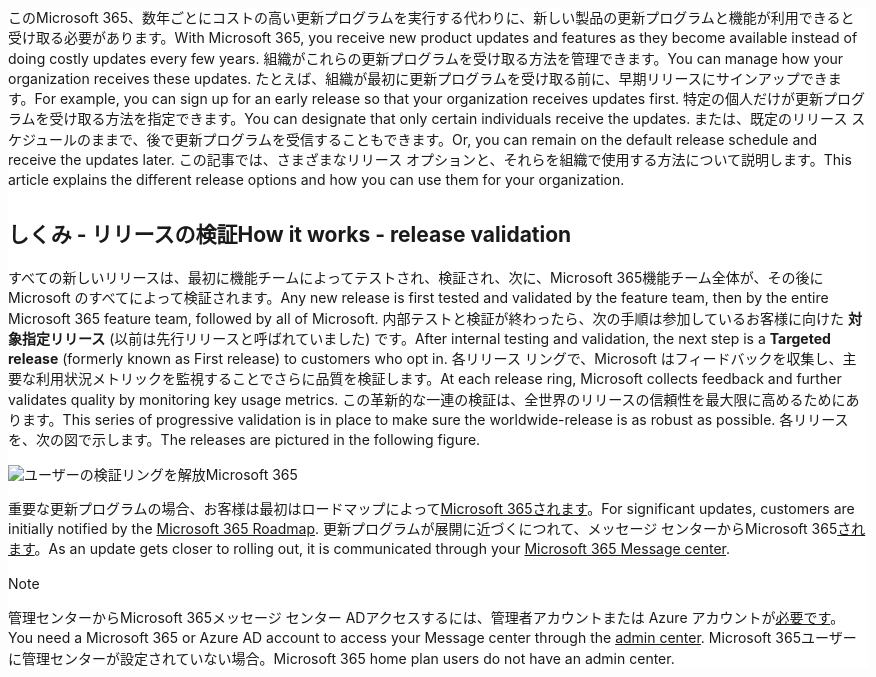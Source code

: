<span data-ttu-id="f662c-108">このMicrosoft 365、数年ごとにコストの高い更新プログラムを実行する代わりに、新しい製品の更新プログラムと機能が利用できると受け取る必要があります。</span><span class="sxs-lookup"><span data-stu-id="f662c-108">With Microsoft 365, you receive new product updates and features as they become available instead of doing costly updates every few years.</span></span> <span data-ttu-id="f662c-109">組織がこれらの更新プログラムを受け取る方法を管理できます。</span><span class="sxs-lookup"><span data-stu-id="f662c-109">You can manage how your organization receives these updates.</span></span> <span data-ttu-id="f662c-110">たとえば、組織が最初に更新プログラムを受け取る前に、早期リリースにサインアップできます。</span><span class="sxs-lookup"><span data-stu-id="f662c-110">For example, you can sign up for an early release so that your organization receives updates first.</span></span> <span data-ttu-id="f662c-111">特定の個人だけが更新プログラムを受け取る方法を指定できます。</span><span class="sxs-lookup"><span data-stu-id="f662c-111">You can designate that only certain individuals receive the updates.</span></span> <span data-ttu-id="f662c-112">または、既定のリリース スケジュールのままで、後で更新プログラムを受信することもできます。</span><span class="sxs-lookup"><span data-stu-id="f662c-112">Or, you can remain on the default release schedule and receive the updates later.</span></span> <span data-ttu-id="f662c-113">この記事では、さまざまなリリース オプションと、それらを組織で使用する方法について説明します。</span><span class="sxs-lookup"><span data-stu-id="f662c-113">This article explains the different release options and how you can use them for your organization.</span></span>

## <a name="how-it-works---release-validation"></a><span data-ttu-id="f662c-114">しくみ - リリースの検証</span><span class="sxs-lookup"><span data-stu-id="f662c-114">How it works - release validation</span></span>

<span data-ttu-id="f662c-115">すべての新しいリリースは、最初に機能チームによってテストされ、検証され、次に、Microsoft 365機能チーム全体が、その後に Microsoft のすべてによって検証されます。</span><span class="sxs-lookup"><span data-stu-id="f662c-115">Any new release is first tested and validated by the feature team, then by the entire Microsoft 365 feature team, followed by all of Microsoft.</span></span> <span data-ttu-id="f662c-116">内部テストと検証が終わったら、次の手順は参加しているお客様に向けた **対象指定リリース** (以前は先行リリースと呼ばれていました) です。</span><span class="sxs-lookup"><span data-stu-id="f662c-116">After internal testing and validation, the next step is a **Targeted release** (formerly known as First release) to customers who opt in.</span></span> <span data-ttu-id="f662c-117">各リリース リングで、Microsoft はフィードバックを収集し、主要な利用状況メトリックを監視することでさらに品質を検証します。</span><span class="sxs-lookup"><span data-stu-id="f662c-117">At each release ring, Microsoft collects feedback and further validates quality by monitoring key usage metrics.</span></span> <span data-ttu-id="f662c-118">この革新的な一連の検証は、全世界のリリースの信頼性を最大限に高めるためにあります。</span><span class="sxs-lookup"><span data-stu-id="f662c-118">This series of progressive validation is in place to make sure the worldwide-release is as robust as possible.</span></span> <span data-ttu-id="f662c-119">各リリースを、次の図で示します。</span><span class="sxs-lookup"><span data-stu-id="f662c-119">The releases are pictured in the following figure.</span></span> 
  
![ユーザーの検証リングを解放Microsoft 365](../../media/73611ed3-2d8c-4e7b-8074-9f03b239f9ed.png)
  
<span data-ttu-id="f662c-121">重要な更新プログラムの場合、お客様は最初はロードマップによって[Microsoft 365されます](https://products.office.com/business/office-365-roadmap)。</span><span class="sxs-lookup"><span data-stu-id="f662c-121">For significant updates, customers are initially notified by the [Microsoft 365 Roadmap](https://products.office.com/business/office-365-roadmap).</span></span> <span data-ttu-id="f662c-122">更新プログラムが展開に近づくにつれて、メッセージ センターからMicrosoft 365[されます](https://admin.microsoft.com/Adminportal/Home?source=applauncher#/MessageCenter)。</span><span class="sxs-lookup"><span data-stu-id="f662c-122">As an update gets closer to rolling out, it is communicated through your [Microsoft 365 Message center](https://admin.microsoft.com/Adminportal/Home?source=applauncher#/MessageCenter).</span></span>

> [!NOTE]
> <span data-ttu-id="f662c-123">管理センターからMicrosoft 365メッセージ センター ADアクセスするには、管理者アカウントまたは Azure アカウントが[必要です](/office365/admin/admin-overview/about-the-admin-center)。</span><span class="sxs-lookup"><span data-stu-id="f662c-123">You need a Microsoft 365 or Azure AD account to access your Message center through the [admin center](/office365/admin/admin-overview/about-the-admin-center).</span></span> <span data-ttu-id="f662c-124">Microsoft 365ユーザーに管理センターが設定されていない場合。</span><span class="sxs-lookup"><span data-stu-id="f662c-124">Microsoft 365 home plan users do not have an admin center.</span></span>
